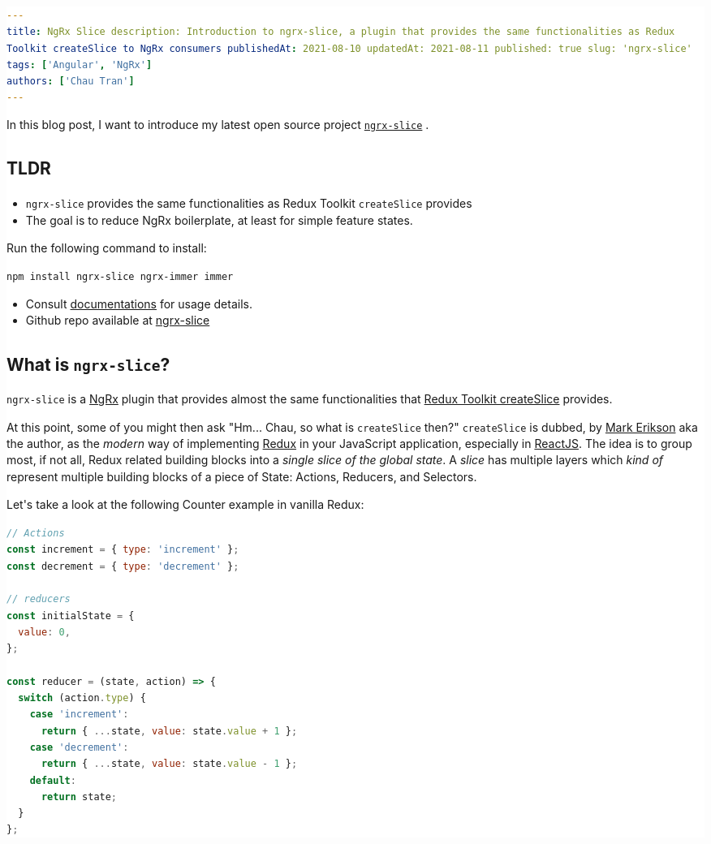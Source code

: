 ```yaml
---
title: NgRx Slice description: Introduction to ngrx-slice, a plugin that provides the same functionalities as Redux
Toolkit createSlice to NgRx consumers publishedAt: 2021-08-10 updatedAt: 2021-08-11 published: true slug: 'ngrx-slice'
tags: ['Angular', 'NgRx']
authors: ['Chau Tran']
---
```


In this blog post, I want to introduce my latest open source project [`ngrx-slice`](https://github.com/nartc/ngrx-slice)
.

## TLDR

- `ngrx-slice` provides the same functionalities as Redux Toolkit `createSlice` provides
- The goal is to reduce NgRx boilerplate, at least for simple feature states.

Run the following command to install:

```bash
npm install ngrx-slice ngrx-immer immer
```

- Consult [documentations](https://ngrx-slice.netlify.app) for usage details.
- Github repo available at [ngrx-slice](https://github.com/nartc/ngrx-slice)

## What is `ngrx-slice`?

`ngrx-slice` is a [NgRx](https://ngrx.io) plugin that provides almost the same functionalities
that [Redux Toolkit createSlice](https://redux-toolkit.js.org/api/createSlice) provides.

At this point, some of you might then ask "Hm... Chau, so what is `createSlice` then?" `createSlice` is dubbed,
by [Mark Erikson](https://twitter.com/acemarke) aka the author, as the _modern_ way of
implementing [Redux](https://redux.js.org/) in your JavaScript application, especially
in [ReactJS](https://reactjs.org/). The idea is to group most, if not all, Redux related building blocks into a _single
slice of the global state_. A _slice_ has multiple layers which _kind of_ represent multiple building blocks of a piece
of State: Actions, Reducers, and Selectors.

Let's take a look at the following Counter example in vanilla Redux:

```js
// Actions
const increment = { type: 'increment' };
const decrement = { type: 'decrement' };

// reducers
const initialState = {
  value: 0,
};

const reducer = (state, action) => {
  switch (action.type) {
    case 'increment':
      return { ...state, value: state.value + 1 };
    case 'decrement':
      return { ...state, value: state.value - 1 };
    default:
      return state;
  }
};

```